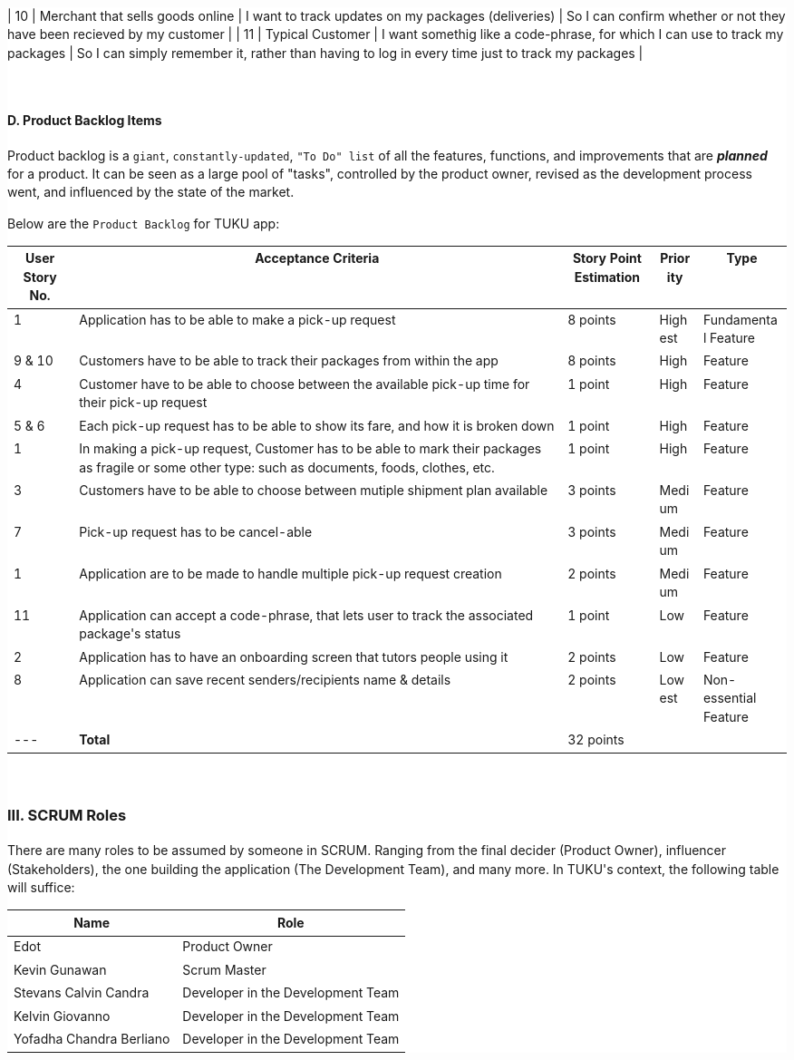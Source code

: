 |	10	|	Merchant that sells goods online	|	I want to track updates on my packages (deliveries)	|	So I can confirm whether or not they have been recieved by my customer	|
|	11	|	Typical Customer	|	I want somethig like a code-phrase, for which I can use to track  my packages	|	So I can simply remember it, rather than having to log in every time just to track my packages	|

ㅤ

#### D.	Product Backlog Items
Product backlog is a `giant`, `constantly-updated`, `"To Do" list` of all the features, functions, and improvements that are ***planned*** for a product. It can be seen as a large pool of "tasks", controlled by the product owner, revised as the development process went, and influenced by the state of the market.

Below are the `Product Backlog` for TUKU app:

|	User Story No.	|	Acceptance Criteria	|	Story Point Estimation	|	Priority	|	Type	|
|-------------------|-----------------------|---------------------------|---------------|---------|
|	1	|	Application has to be able to make a pick-up request	|	8 points	| Highest	|	Fundamental Feature
|	9 & 10	|	Customers have to be able to track their packages from within the app	|	8 points	| High	|	Feature
|	4	|	Customer have to be able to choose between the available pick-up time for their pick-up request	|	1 point	|	High	|	Feature
|	5 & 6	|	Each pick-up request has to be able to show its fare, and how it is broken down	|	1 point	| High	|	Feature
|	1	|	In making a pick-up request, Customer has to be able to mark their packages as fragile or some other type: such as documents, foods, clothes, etc.	|	1 point	|	High	|	Feature
|	3	|	Customers have to be able to choose between mutiple shipment plan available	|	3 points	|	Medium	|	Feature
|	7	|	Pick-up request has to be cancel-able	|	3 points	|	Medium	|	Feature
|	1	|	Application are to be made to handle multiple pick-up request creation	|	2 points	|	Medium	|	Feature
|	11	|	Application can accept a code-phrase, that lets user to track the associated package's status	|	1 point	|	Low	|	Feature
|	2	|	Application has to have an onboarding screen that tutors people using it	|	2 points	|	Low	|	Feature
|	8	|	Application can save recent senders/recipients name & details	|	2 points	|	Lowest	|	Non-essential Feature
|	---	|	**Total**	|	32 points

ㅤ

### III.	SCRUM Roles

There are many roles to be assumed by someone in SCRUM. Ranging from the final decider (Product Owner), influencer (Stakeholders), the one building the application (The Development Team), and many more. In TUKU's context, the following table will suffice:

|	Name	|	Role	|
|-----------|-----------|
|	Edot	|	Product Owner	|
|	Kevin Gunawan	|	Scrum Master	|
|	Stevans Calvin Candra	|	Developer in the Development Team	|
|	Kelvin Giovanno	|	Developer in the Development Team	|
|	Yofadha Chandra Berliano	|	Developer in the Development Team	|
